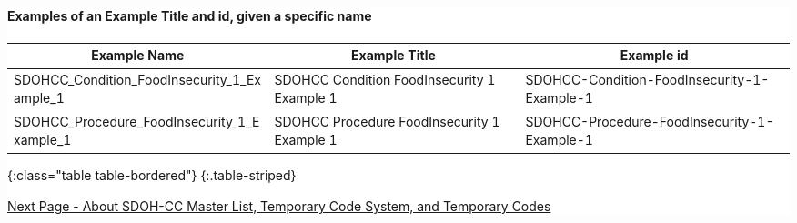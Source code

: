 #### Examples of an Example Title and id, given a specific name

| Example Name                                | Example Title                               | Example id                                  |
|---------------------------------------------|---------------------------------------------|---------------------------------------------|
| SDOHCC_Condition_FoodInsecurity_1_Example_1 | SDOHCC Condition FoodInsecurity 1 Example 1 | SDOHCC-Condition-FoodInsecurity-1-Example-1 |
| SDOHCC_Procedure_FoodInsecurity_1_Example_1 | SDOHCC Procedure FoodInsecurity 1 Example 1 | SDOHCC-Procedure-FoodInsecurity-1-Example-1 |
{:class="table table-bordered"}
{:.table-striped}

[Next Page - About SDOH-CC Master List, Temporary Code System, and Temporary Codes](AboutSDOH-CCMasterListTemporaryCodeSystemandTemporaryCodes.html)